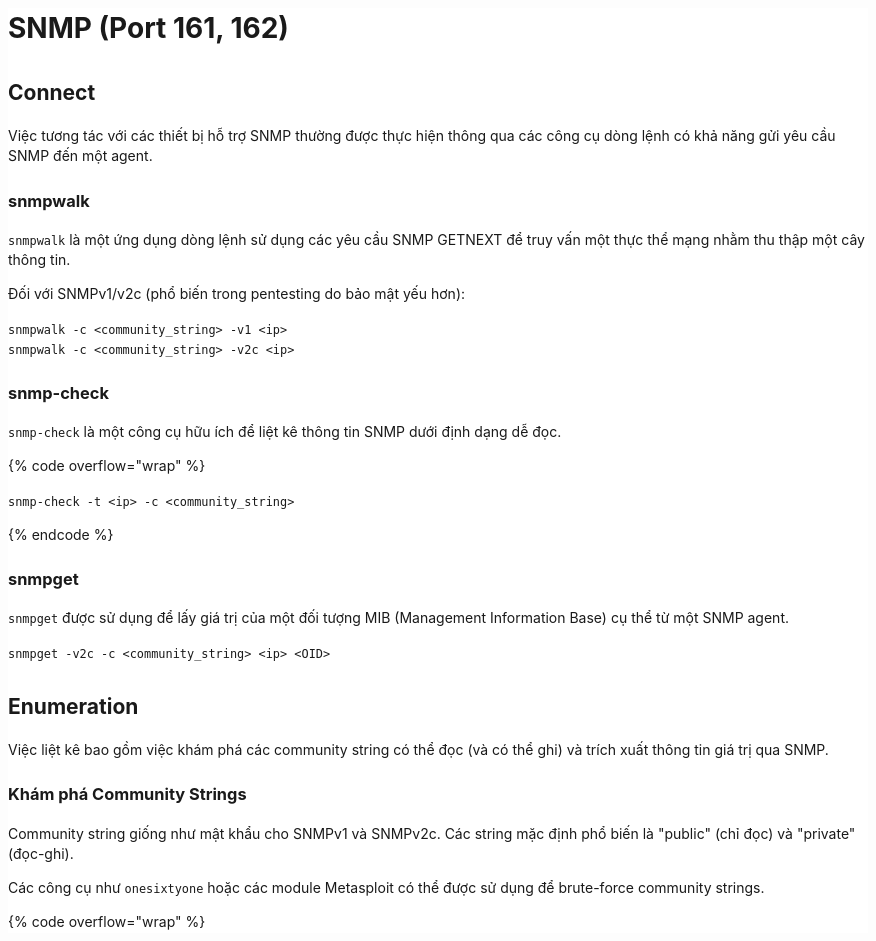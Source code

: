 # SNMP (Port 161, 162)

## Connect

Việc tương tác với các thiết bị hỗ trợ SNMP thường được thực hiện thông qua các công cụ dòng lệnh có khả năng gửi yêu cầu SNMP đến một agent.

### snmpwalk

`snmpwalk` là một ứng dụng dòng lệnh sử dụng các yêu cầu SNMP GETNEXT để truy vấn một thực thể mạng nhằm thu thập một cây thông tin.

Đối với SNMPv1/v2c (phổ biến trong pentesting do bảo mật yếu hơn):

```
snmpwalk -c <community_string> -v1 <ip>
snmpwalk -c <community_string> -v2c <ip>
```

### snmp-check

`snmp-check` là một công cụ hữu ích để liệt kê thông tin SNMP dưới định dạng dễ đọc.

{% code overflow="wrap" %}

```
snmp-check -t <ip> -c <community_string>
```

{% endcode %}

### snmpget

`snmpget` được sử dụng để lấy giá trị của một đối tượng MIB (Management Information Base) cụ thể từ một SNMP agent.

```
snmpget -v2c -c <community_string> <ip> <OID>
```

## Enumeration

Việc liệt kê bao gồm việc khám phá các community string có thể đọc (và có thể ghi) và trích xuất thông tin giá trị qua SNMP.

### Khám phá Community Strings

Community string giống như mật khẩu cho SNMPv1 và SNMPv2c. Các string mặc định phổ biến là "public" (chỉ đọc) và "private" (đọc-ghi).

Các công cụ như `onesixtyone` hoặc các module Metasploit có thể được sử dụng để brute-force community strings.

{% code overflow="wrap" %}
